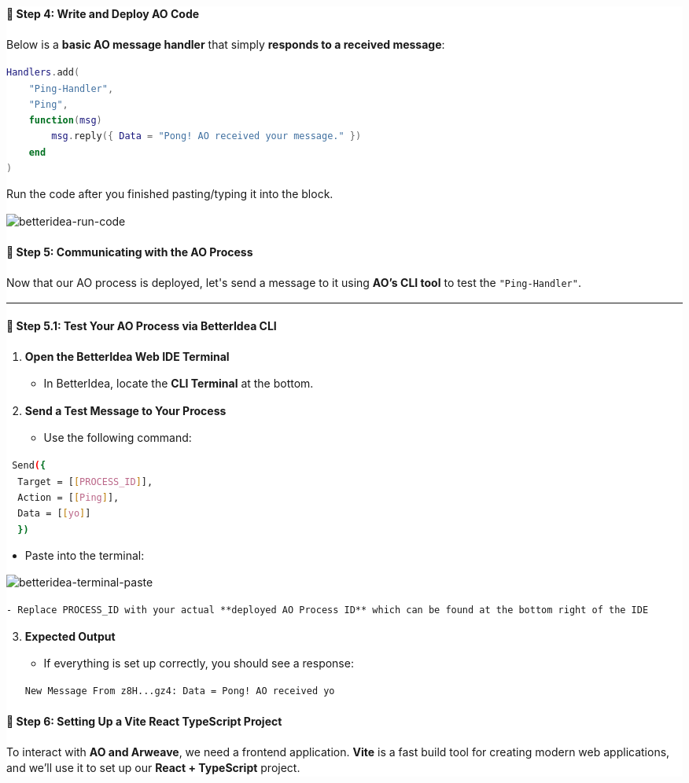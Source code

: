 #### 📜 **Step 4: Write and Deploy AO Code**  

Below is a **basic AO message handler** that simply **responds to a received message**:  

```lua title="ping-handler.lua" description="A simple AO message handler that replies with a Pong message when it receives 'Ping'."
Handlers.add(
    "Ping-Handler",
    "Ping",
    function(msg)
        msg.reply({ Data = "Pong! AO received your message." })
    end
)
```

Run the code after you finished pasting/typing it into the block.

<img src="/betteridea-run-code.png" alt="betteridea-run-code" style="width: 640px; height: auto;"/>


#### 🚀 Step 5: Communicating with the AO Process  

Now that our AO process is deployed, let's send a message to it using **AO’s CLI tool** to test the `"Ping-Handler"`.

---

#### 📡 **Step 5.1: Test Your AO Process via BetterIdea CLI**

1. **Open the BetterIdea Web IDE Terminal**
   - In BetterIdea, locate the **CLI Terminal** at the bottom.
   
2. **Send a Test Message to Your Process**
   - Use the following command:
   
  ```sh title="Send AO Message" description="Sends a test message to the deployed AO process using BetterIdea's terminal CLI."
   Send({
    Target = [[PROCESS_ID]],
	Action = [[Ping]],
	Data = [[yo]]
    })
  ```
  - Paste into the terminal: 
<img src="/betteridea-terminal-paste.png" alt="betteridea-terminal-paste" style="width: 640px; height: auto;"/>


    - Replace PROCESS_ID with your actual **deployed AO Process ID** which can be found at the bottom right of the IDE

3. **Expected Output**
    - If everything is set up correctly, you should see a response:
    
   `New Message From z8H...gz4: Data = Pong! AO received yo`

#### 🚀 Step 6: Setting Up a Vite React TypeScript Project

To interact with **AO and Arweave**, we need a frontend application. **Vite** is a fast build tool for creating modern web applications, and we’ll use it to set up our **React + TypeScript** project.
